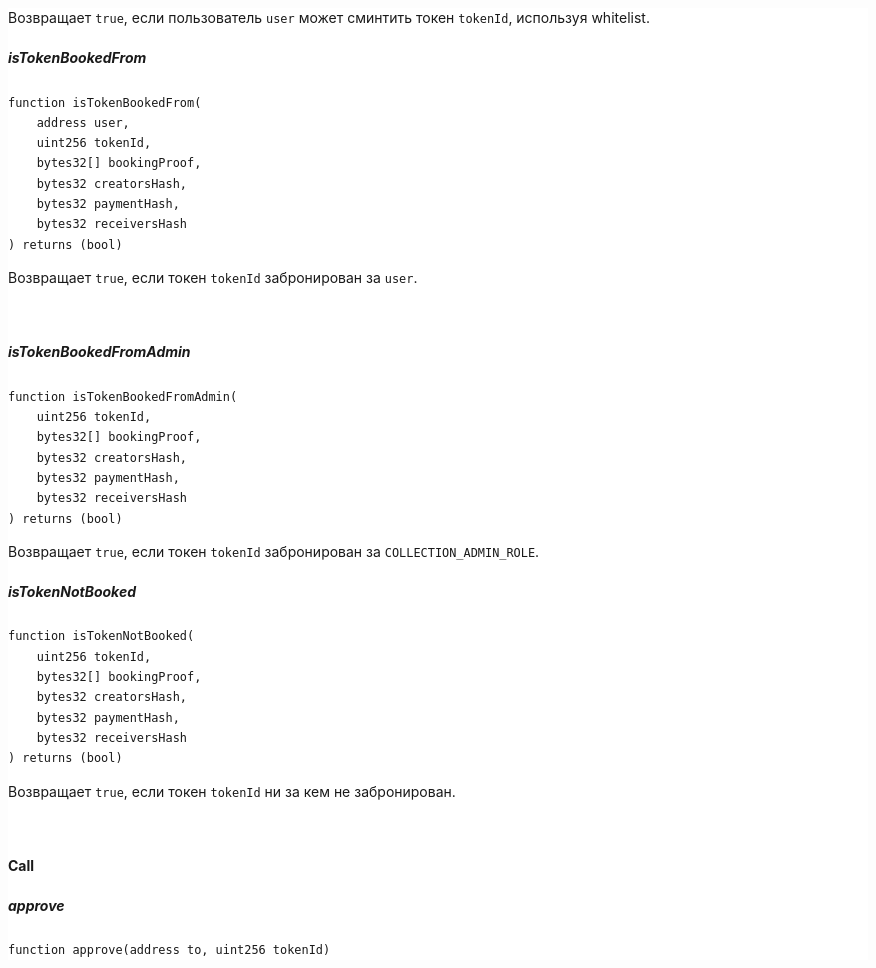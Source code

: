 Возвращает `true`, если пользователь `user` может сминтить токен `tokenId`, используя whitelist.

##### isTokenBookedFrom
```solidity
function isTokenBookedFrom(
	address user, 
	uint256 tokenId, 
	bytes32[] bookingProof, 
	bytes32 creatorsHash, 
	bytes32 paymentHash, 
	bytes32 receiversHash
) returns (bool)
```

Возвращает `true`, если токен `tokenId` забронирован за `user`.

<div style="page-break-after: always; visibility: hidden"> 
\pagebreak 
</div>

##### isTokenBookedFromAdmin
```solidity
function isTokenBookedFromAdmin(
	uint256 tokenId, 
	bytes32[] bookingProof, 
	bytes32 creatorsHash, 
	bytes32 paymentHash, 
	bytes32 receiversHash
) returns (bool)
```

Возвращает `true`, если токен `tokenId` забронирован за `COLLECTION_ADMIN_ROLE`.

##### isTokenNotBooked
```solidity
function isTokenNotBooked(
	uint256 tokenId, 
	bytes32[] bookingProof, 
	bytes32 creatorsHash, 
	bytes32 paymentHash, 
	bytes32 receiversHash
) returns (bool)
```

Возвращает `true`, если токен `tokenId` ни за кем не забронирован.

<div style="page-break-after: always; visibility: hidden"> 
\pagebreak 
</div>

#### Call

##### approve
```solidity
function approve(address to, uint256 tokenId)
```
